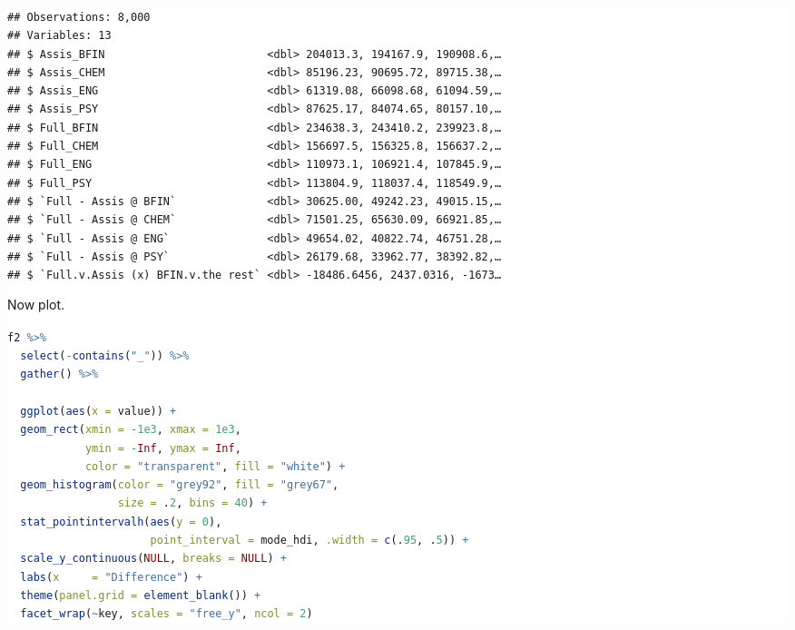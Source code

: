     ## Observations: 8,000
    ## Variables: 13
    ## $ Assis_BFIN                         <dbl> 204013.3, 194167.9, 190908.6,…
    ## $ Assis_CHEM                         <dbl> 85196.23, 90695.72, 89715.38,…
    ## $ Assis_ENG                          <dbl> 61319.08, 66098.68, 61094.59,…
    ## $ Assis_PSY                          <dbl> 87625.17, 84074.65, 80157.10,…
    ## $ Full_BFIN                          <dbl> 234638.3, 243410.2, 239923.8,…
    ## $ Full_CHEM                          <dbl> 156697.5, 156325.8, 156637.2,…
    ## $ Full_ENG                           <dbl> 110973.1, 106921.4, 107845.9,…
    ## $ Full_PSY                           <dbl> 113804.9, 118037.4, 118549.9,…
    ## $ `Full - Assis @ BFIN`              <dbl> 30625.00, 49242.23, 49015.15,…
    ## $ `Full - Assis @ CHEM`              <dbl> 71501.25, 65630.09, 66921.85,…
    ## $ `Full - Assis @ ENG`               <dbl> 49654.02, 40822.74, 46751.28,…
    ## $ `Full - Assis @ PSY`               <dbl> 26179.68, 33962.77, 38392.82,…
    ## $ `Full.v.Assis (x) BFIN.v.the rest` <dbl> -18486.6456, 2437.0316, -1673…

Now plot.

``` r
f2 %>% 
  select(-contains("_")) %>% 
  gather() %>% 
  
  ggplot(aes(x = value)) +
  geom_rect(xmin = -1e3, xmax = 1e3,
            ymin = -Inf, ymax = Inf,
            color = "transparent", fill = "white") +
  geom_histogram(color = "grey92", fill = "grey67",
                 size = .2, bins = 40) +
  stat_pointintervalh(aes(y = 0),
                      point_interval = mode_hdi, .width = c(.95, .5)) +
  scale_y_continuous(NULL, breaks = NULL) +
  labs(x     = "Difference") +
  theme(panel.grid = element_blank()) +
  facet_wrap(~key, scales = "free_y", ncol = 2)
```